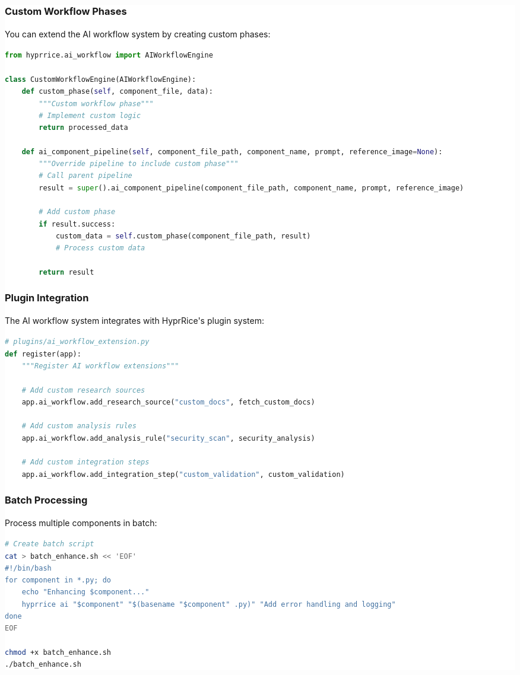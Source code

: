### Custom Workflow Phases

You can extend the AI workflow system by creating custom phases:

```python
from hyprrice.ai_workflow import AIWorkflowEngine

class CustomWorkflowEngine(AIWorkflowEngine):
    def custom_phase(self, component_file, data):
        """Custom workflow phase"""
        # Implement custom logic
        return processed_data
    
    def ai_component_pipeline(self, component_file_path, component_name, prompt, reference_image=None):
        """Override pipeline to include custom phase"""
        # Call parent pipeline
        result = super().ai_component_pipeline(component_file_path, component_name, prompt, reference_image)
        
        # Add custom phase
        if result.success:
            custom_data = self.custom_phase(component_file_path, result)
            # Process custom data
        
        return result
```

### Plugin Integration

The AI workflow system integrates with HyprRice's plugin system:

```python
# plugins/ai_workflow_extension.py
def register(app):
    """Register AI workflow extensions"""
    
    # Add custom research sources
    app.ai_workflow.add_research_source("custom_docs", fetch_custom_docs)
    
    # Add custom analysis rules
    app.ai_workflow.add_analysis_rule("security_scan", security_analysis)
    
    # Add custom integration steps
    app.ai_workflow.add_integration_step("custom_validation", custom_validation)
```

### Batch Processing

Process multiple components in batch:

```bash
# Create batch script
cat > batch_enhance.sh << 'EOF'
#!/bin/bash
for component in *.py; do
    echo "Enhancing $component..."
    hyprrice ai "$component" "$(basename "$component" .py)" "Add error handling and logging"
done
EOF

chmod +x batch_enhance.sh
./batch_enhance.sh
```
